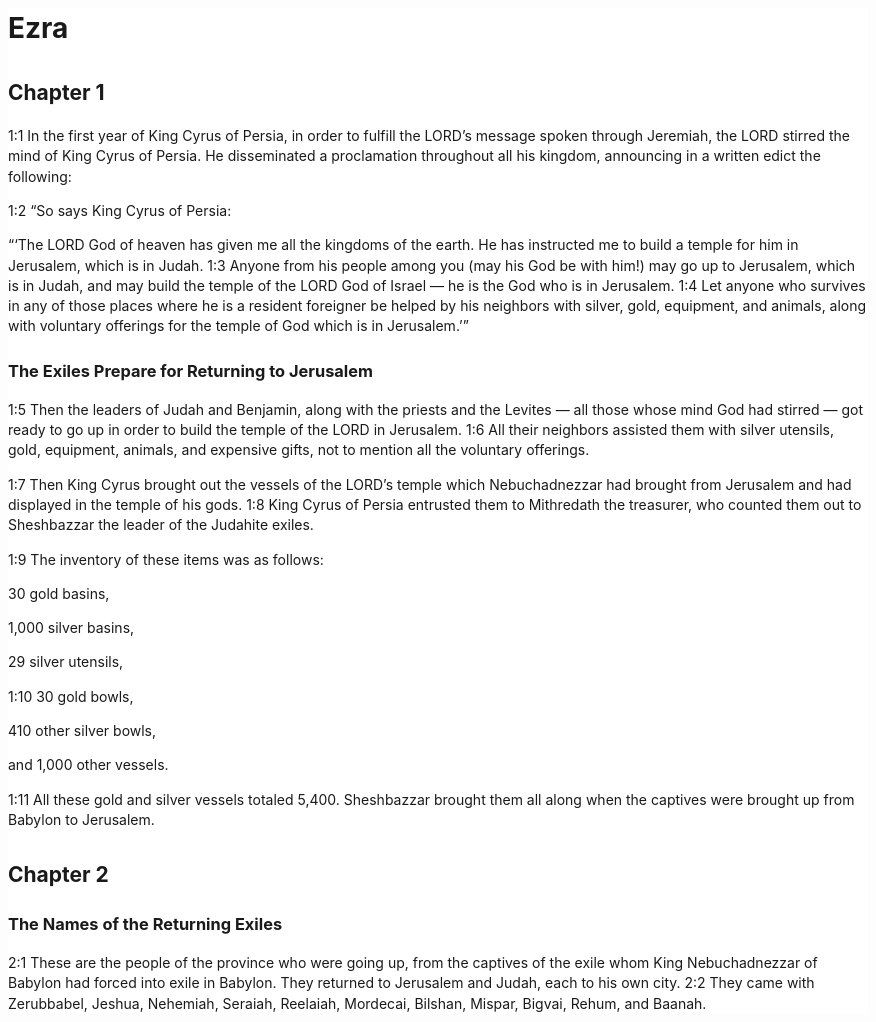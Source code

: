 # Ezra

## Chapter 1

<a name="1:1">1:1</a> In the first year of King Cyrus of Persia, in order to fulfill the LORD’s message spoken through Jeremiah, the LORD stirred the mind of King Cyrus of Persia. He disseminated a proclamation throughout all his kingdom, announcing in a written edict the following:

<a name="1:2">1:2</a> “So says King Cyrus of Persia:

“‘The LORD God of heaven has given me all the kingdoms of the earth. He has instructed me to build a temple for him in Jerusalem, which is in Judah. <a name="1:3">1:3</a> Anyone from his people among you (may his God be with him!) may go up to Jerusalem, which is in Judah, and may build the temple of the LORD God of Israel — he is the God who is in Jerusalem. <a name="1:4">1:4</a> Let anyone who survives in any of those places where he is a resident foreigner be helped by his neighbors with silver, gold, equipment, and animals, along with voluntary offerings for the temple of God which is in Jerusalem.’”

### The Exiles Prepare for Returning to Jerusalem

<a name="1:5">1:5</a> Then the leaders of Judah and Benjamin, along with the priests and the Levites — all those whose mind God had stirred — got ready to go up in order to build the temple of the LORD in Jerusalem. <a name="1:6">1:6</a> All their neighbors assisted them with silver utensils, gold, equipment, animals, and expensive gifts, not to mention all the voluntary offerings.

<a name="1:7">1:7</a> Then King Cyrus brought out the vessels of the LORD’s temple which Nebuchadnezzar had brought from Jerusalem and had displayed in the temple of his gods. <a name="1:8">1:8</a> King Cyrus of Persia entrusted them to Mithredath the treasurer, who counted them out to Sheshbazzar the leader of the Judahite exiles.

<a name="1:9">1:9</a> The inventory of these items was as follows:

30 gold basins,

1,000 silver basins,

29 silver utensils,

<a name="1:10">1:10</a> 30 gold bowls,

410 other silver bowls,

and 1,000 other vessels.

<a name="1:11">1:11</a> All these gold and silver vessels totaled 5,400. Sheshbazzar brought them all along when the captives were brought up from Babylon to Jerusalem.

## Chapter 2

### The Names of the Returning Exiles

<a name="2:1">2:1</a> These are the people of the province who were going up, from the captives of the exile whom King Nebuchadnezzar of Babylon had forced into exile in Babylon. They returned to Jerusalem and Judah, each to his own city. <a name="2:2">2:2</a> They came with Zerubbabel, Jeshua, Nehemiah, Seraiah, Reelaiah, Mordecai, Bilshan, Mispar, Bigvai, Rehum, and Baanah.

